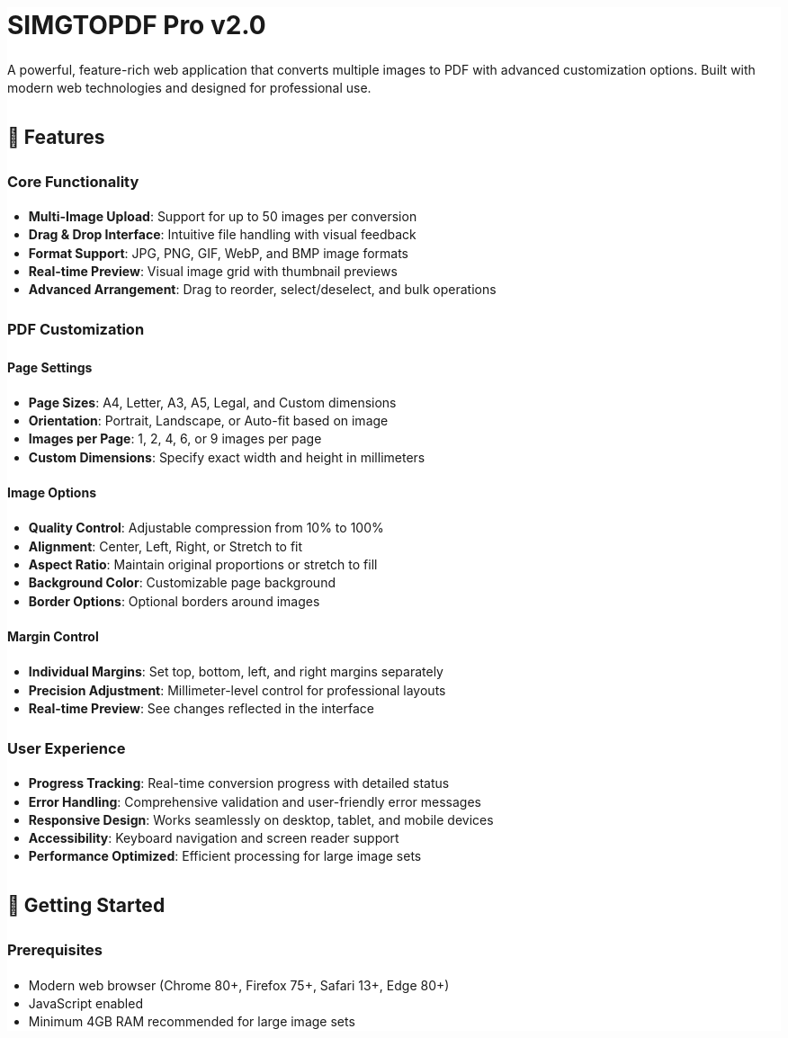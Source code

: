 # SIMGTOPDF Pro v2.0

A powerful, feature-rich web application that converts multiple images to PDF with advanced customization options. Built with modern web technologies and designed for professional use.

## 🌟 Features

### Core Functionality
- **Multi-Image Upload**: Support for up to 50 images per conversion
- **Drag & Drop Interface**: Intuitive file handling with visual feedback
- **Format Support**: JPG, PNG, GIF, WebP, and BMP image formats
- **Real-time Preview**: Visual image grid with thumbnail previews
- **Advanced Arrangement**: Drag to reorder, select/deselect, and bulk operations

### PDF Customization

#### Page Settings
- **Page Sizes**: A4, Letter, A3, A5, Legal, and Custom dimensions
- **Orientation**: Portrait, Landscape, or Auto-fit based on image
- **Images per Page**: 1, 2, 4, 6, or 9 images per page
- **Custom Dimensions**: Specify exact width and height in millimeters

#### Image Options
- **Quality Control**: Adjustable compression from 10% to 100%
- **Alignment**: Center, Left, Right, or Stretch to fit
- **Aspect Ratio**: Maintain original proportions or stretch to fill
- **Background Color**: Customizable page background
- **Border Options**: Optional borders around images

#### Margin Control
- **Individual Margins**: Set top, bottom, left, and right margins separately
- **Precision Adjustment**: Millimeter-level control for professional layouts
- **Real-time Preview**: See changes reflected in the interface

### User Experience
- **Progress Tracking**: Real-time conversion progress with detailed status
- **Error Handling**: Comprehensive validation and user-friendly error messages
- **Responsive Design**: Works seamlessly on desktop, tablet, and mobile devices
- **Accessibility**: Keyboard navigation and screen reader support
- **Performance Optimized**: Efficient processing for large image sets

## 🚀 Getting Started

### Prerequisites
- Modern web browser (Chrome 80+, Firefox 75+, Safari 13+, Edge 80+)
- JavaScript enabled
- Minimum 4GB RAM recommended for large image sets

